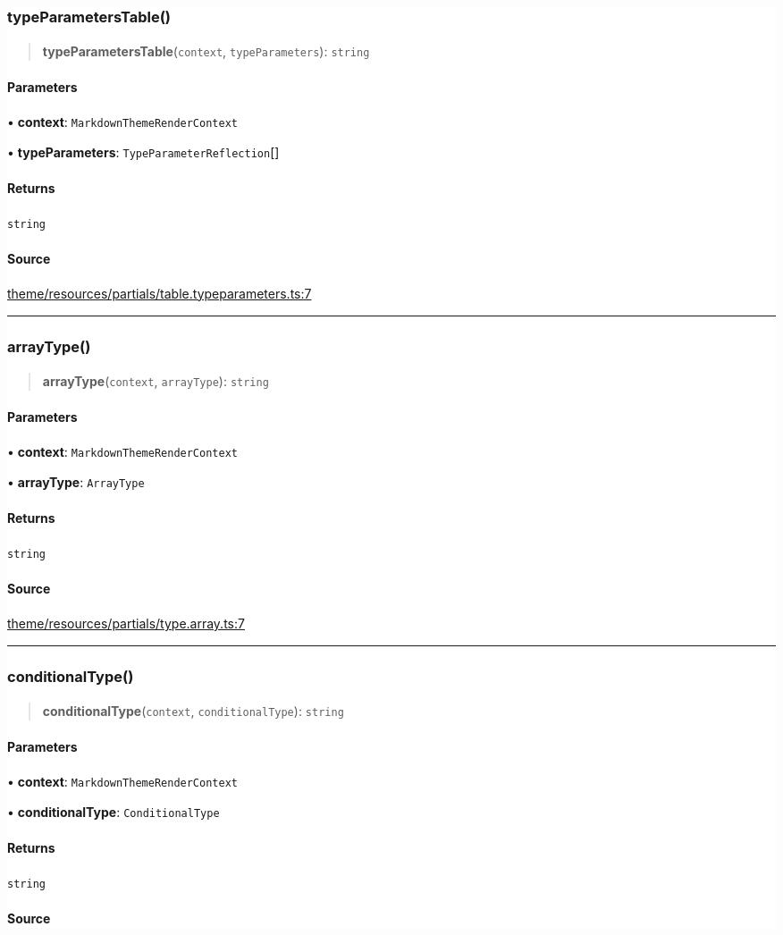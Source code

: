 ### typeParametersTable()

> **typeParametersTable**(`context`, `typeParameters`): `string`

#### Parameters

• **context**: `MarkdownThemeRenderContext`

• **typeParameters**: `TypeParameterReflection`[]

#### Returns

`string`

#### Source

[theme/resources/partials/table.typeparameters.ts:7](https://github.com/tgreyuk/typedoc-plugin-markdown/blob/8b03c29e/packages/typedoc-plugin-markdown/src/theme/resources/partials/table.typeparameters.ts#L7)

***

### arrayType()

> **arrayType**(`context`, `arrayType`): `string`

#### Parameters

• **context**: `MarkdownThemeRenderContext`

• **arrayType**: `ArrayType`

#### Returns

`string`

#### Source

[theme/resources/partials/type.array.ts:7](https://github.com/tgreyuk/typedoc-plugin-markdown/blob/8b03c29e/packages/typedoc-plugin-markdown/src/theme/resources/partials/type.array.ts#L7)

***

### conditionalType()

> **conditionalType**(`context`, `conditionalType`): `string`

#### Parameters

• **context**: `MarkdownThemeRenderContext`

• **conditionalType**: `ConditionalType`

#### Returns

`string`

#### Source
